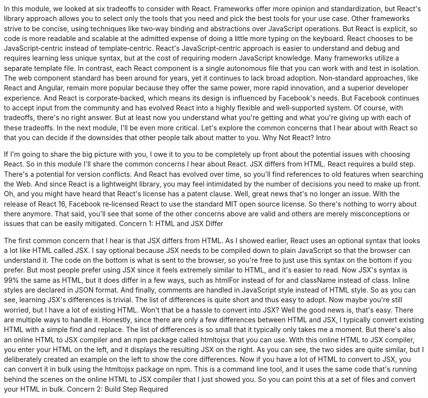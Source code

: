 In this module, we looked at six tradeoffs to consider with React. Frameworks offer more opinion and standardization, but React's library approach allows you to select only the tools that you need and pick the best tools for your use case. Other frameworks strive to be concise, using techniques like two‑way binding and abstractions over JavaScript operations. But React is explicit, so code is more readable and scalable at the admitted expense of doing a little more typing on the keyboard. React chooses to be JavaScript‑centric instead of template‑centric. React's JavaScript‑centric approach is easier to understand and debug and requires learning less unique syntax, but at the cost of requiring modern JavaScript knowledge. Many frameworks utilize a separate template file. In contrast, each React component is a single autonomous file that you can work with and test in isolation. The web component standard has been around for years, yet it continues to lack broad adoption. Non‑standard approaches, like React and Angular, remain more popular because they offer the same power, more rapid innovation, and a superior developer experience. And React is corporate‑backed, which means its design is influenced by Facebook's needs. But Facebook continues to accept input from the community and has evolved React into a highly flexible and well‑supported system. Of course, with tradeoffs, there's no right answer. But at least now you understand what you're getting and what you're giving up with each of these tradeoffs. In the next module, I'll be even more critical. Let's explore the common concerns that I hear about with React so that you can decide if the downsides that other people talk about matter to you.
Why Not React?
Intro

If I'm going to share the big picture with you, I owe it to you to be completely up front about the potential issues with choosing React. So in this module I'll share the common concerns I hear about React. JSX differs from HTML. React requires a build step. There's a potential for version conflicts. And React has evolved over time, so you'll find references to old features when searching the Web. And since React is a lightweight library, you may feel intimidated by the number of decisions you need to make up front. Oh, and you might have heard that React's license has a patent clause. Well, great news that's no longer an issue. With the release of React 16, Facebook re‑licensed React to use the standard MIT open source license. So there's nothing to worry about there anymore. That said, you'll see that some of the other concerns above are valid and others are merely misconceptions or issues that can be easily mitigated.
Concern 1: HTML and JSX Differ

The first common concern that I hear is that JSX differs from HTML. As I showed earlier, React uses an optional syntax that looks a lot like HTML called JSX. I say optional because JSX needs to be compiled down to plain JavaScript so that the browser can understand it. The code on the bottom is what is sent to the browser, so you're free to just use this syntax on the bottom if you prefer. But most people prefer using JSX since it feels extremely similar to HTML, and it's easier to read. Now JSX's syntax is 99% the same as HTML, but it does differ in a few ways, such as htmlFor instead of for and className instead of class. Inline styles are declared in JSON format. And finally, comments are handled in JavaScript style instead of HTML style. So as you can see, learning JSX's differences is trivial. The list of differences is quite short and thus easy to adopt. Now maybe you're still worried, but I have a lot of existing HTML. Won't that be a hassle to convert into JSX? Well the good news is, that's easy. There are multiple ways to handle it. Honestly, since there are only a few differences between HTML and JSX, I typically convert existing HTML with a simple find and replace. The list of differences is so small that it typically only takes me a moment. But there's also an online HTML to JSX compiler and an npm package called htmltojsx that you can use. With this online HTML to JSX compiler, you enter your HTML on the left, and it displays the resulting JSX on the right. As you can see, the two sides are quite similar, but I deliberately created an example on the left to show the core differences. Now if you have a lot of HTML to convert to JSX, you can convert it in bulk using the htmltojsx package on npm. This is a command line tool, and it uses the same code that's running behind the scenes on the online HTML to JSX compiler that I just showed you. So you can point this at a set of files and convert your HTML in bulk.
Concern 2: Build Step Required
